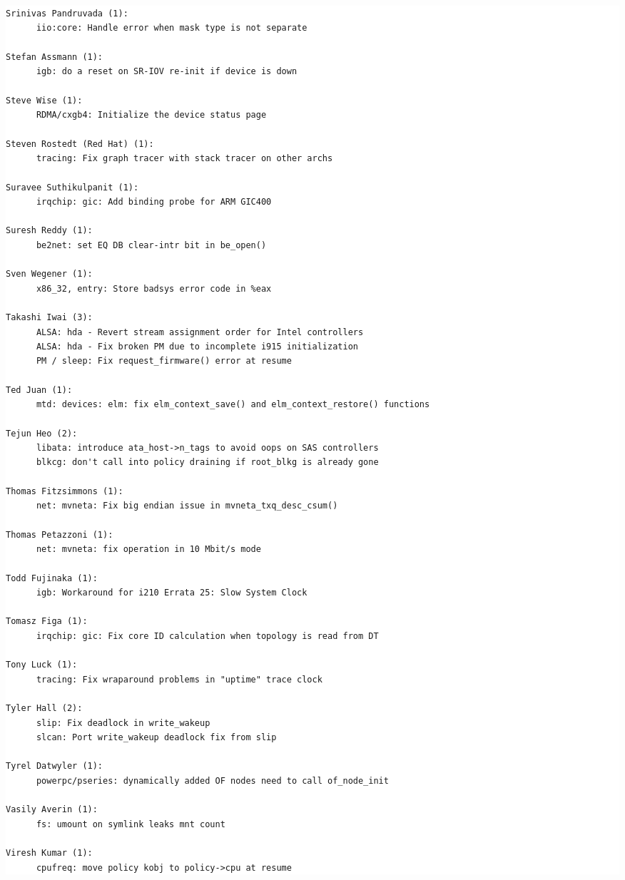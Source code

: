     Srinivas Pandruvada (1):  
          iio:core: Handle error when mask type is not separate  
      
    Stefan Assmann (1):  
          igb: do a reset on SR-IOV re-init if device is down  
      
    Steve Wise (1):  
          RDMA/cxgb4: Initialize the device status page  
      
    Steven Rostedt (Red Hat) (1):  
          tracing: Fix graph tracer with stack tracer on other archs  
      
    Suravee Suthikulpanit (1):  
          irqchip: gic: Add binding probe for ARM GIC400  
      
    Suresh Reddy (1):  
          be2net: set EQ DB clear-intr bit in be_open()  
      
    Sven Wegener (1):  
          x86_32, entry: Store badsys error code in %eax  
      
    Takashi Iwai (3):  
          ALSA: hda - Revert stream assignment order for Intel controllers  
          ALSA: hda - Fix broken PM due to incomplete i915 initialization  
          PM / sleep: Fix request_firmware() error at resume  
      
    Ted Juan (1):  
          mtd: devices: elm: fix elm_context_save() and elm_context_restore() functions  
      
    Tejun Heo (2):  
          libata: introduce ata_host->n_tags to avoid oops on SAS controllers  
          blkcg: don't call into policy draining if root_blkg is already gone  
      
    Thomas Fitzsimmons (1):  
          net: mvneta: Fix big endian issue in mvneta_txq_desc_csum()  
      
    Thomas Petazzoni (1):  
          net: mvneta: fix operation in 10 Mbit/s mode  
      
    Todd Fujinaka (1):  
          igb: Workaround for i210 Errata 25: Slow System Clock  
      
    Tomasz Figa (1):  
          irqchip: gic: Fix core ID calculation when topology is read from DT  
      
    Tony Luck (1):  
          tracing: Fix wraparound problems in "uptime" trace clock  
      
    Tyler Hall (2):  
          slip: Fix deadlock in write_wakeup  
          slcan: Port write_wakeup deadlock fix from slip  
      
    Tyrel Datwyler (1):  
          powerpc/pseries: dynamically added OF nodes need to call of_node_init  
      
    Vasily Averin (1):  
          fs: umount on symlink leaks mnt count  
      
    Viresh Kumar (1):  
          cpufreq: move policy kobj to policy->cpu at resume  
      